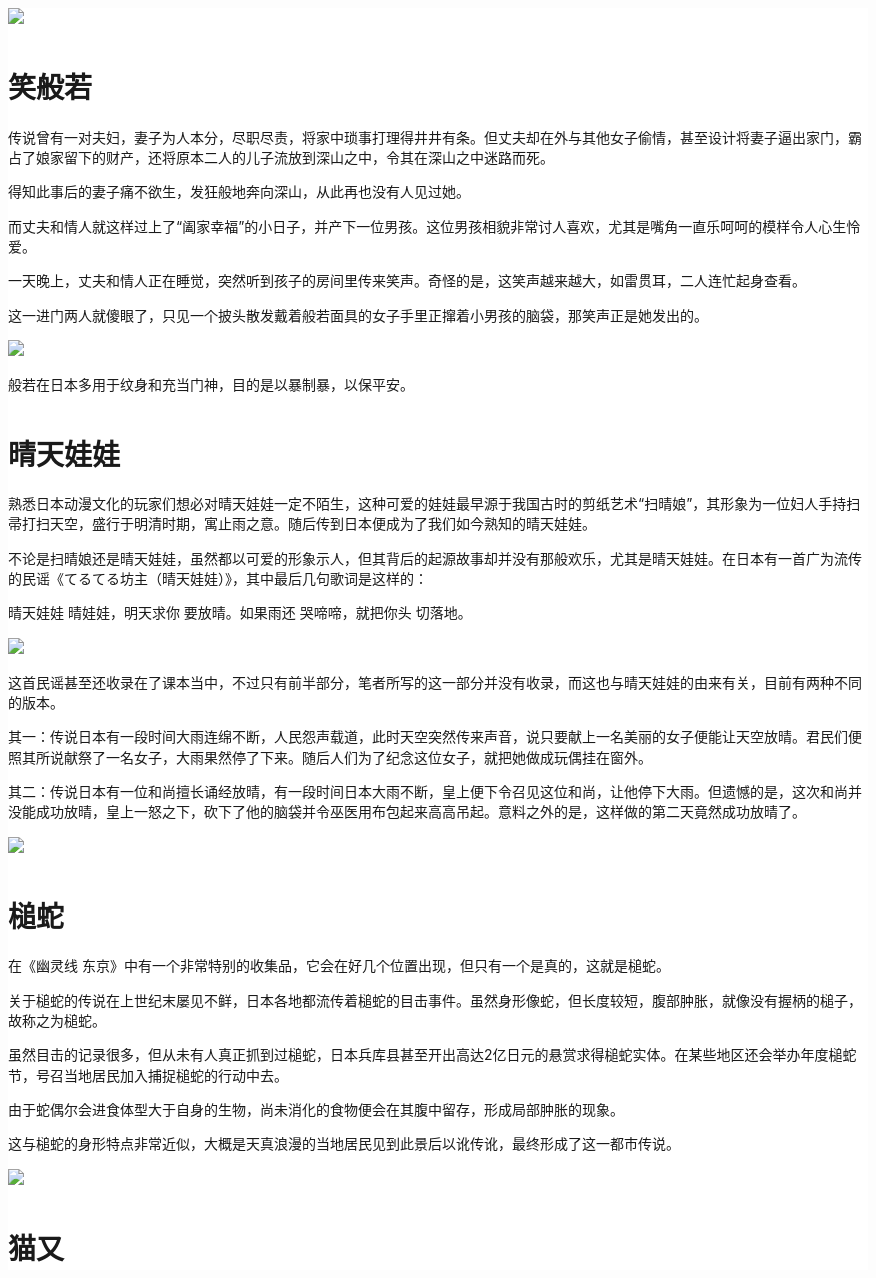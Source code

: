 ![](//i0.hdslb.com/bfs/article/5a7e613d3b64407210e906a689baea1ec1cd7e30.jpg)

# 笑般若

传说曾有一对夫妇，妻子为人本分，尽职尽责，将家中琐事打理得井井有条。但丈夫却在外与其他女子偷情，甚至设计将妻子逼出家门，霸占了娘家留下的财产，还将原本二人的儿子流放到深山之中，令其在深山之中迷路而死。

得知此事后的妻子痛不欲生，发狂般地奔向深山，从此再也没有人见过她。

而丈夫和情人就这样过上了“阖家幸福”的小日子，并产下一位男孩。这位男孩相貌非常讨人喜欢，尤其是嘴角一直乐呵呵的模样令人心生怜爱。

一天晚上，丈夫和情人正在睡觉，突然听到孩子的房间里传来笑声。奇怪的是，这笑声越来越大，如雷贯耳，二人连忙起身查看。

这一进门两人就傻眼了，只见一个披头散发戴着般若面具的女子手里正撺着小男孩的脑袋，那笑声正是她发出的。

![](//i0.hdslb.com/bfs/article/adc5b536550319d8e79ec876b3358fbb35b5a84e.jpg)

般若在日本多用于纹身和充当门神，目的是以暴制暴，以保平安。

# 晴天娃娃

熟悉日本动漫文化的玩家们想必对晴天娃娃一定不陌生，这种可爱的娃娃最早源于我国古时的剪纸艺术“扫晴娘”，其形象为一位妇人手持扫帚打扫天空，盛行于明清时期，寓止雨之意。随后传到日本便成为了我们如今熟知的晴天娃娃。

不论是扫晴娘还是晴天娃娃，虽然都以可爱的形象示人，但其背后的起源故事却并没有那般欢乐，尤其是晴天娃娃。在日本有一首广为流传的民谣《てるてる坊主（晴天娃娃）》，其中最后几句歌词是这样的：

晴天娃娃 晴娃娃，明天求你 要放晴。如果雨还 哭啼啼，就把你头 切落地。

![](//i0.hdslb.com/bfs/article/8b672da5eb2a0088169eb39320337841527d51ee.jpg)

这首民谣甚至还收录在了课本当中，不过只有前半部分，笔者所写的这一部分并没有收录，而这也与晴天娃娃的由来有关，目前有两种不同的版本。

其一：传说日本有一段时间大雨连绵不断，人民怨声载道，此时天空突然传来声音，说只要献上一名美丽的女子便能让天空放晴。君民们便照其所说献祭了一名女子，大雨果然停了下来。随后人们为了纪念这位女子，就把她做成玩偶挂在窗外。

其二：传说日本有一位和尚擅长诵经放晴，有一段时间日本大雨不断，皇上便下令召见这位和尚，让他停下大雨。但遗憾的是，这次和尚并没能成功放晴，皇上一怒之下，砍下了他的脑袋并令巫医用布包起来高高吊起。意料之外的是，这样做的第二天竟然成功放晴了。

![](//i0.hdslb.com/bfs/article/4a9a689667cadfb0166c503bc2416ea7aeea4734.jpg)

# 槌蛇

在《幽灵线 东京》中有一个非常特别的收集品，它会在好几个位置出现，但只有一个是真的，这就是槌蛇。

关于槌蛇的传说在上世纪末屡见不鲜，日本各地都流传着槌蛇的目击事件。虽然身形像蛇，但长度较短，腹部肿胀，就像没有握柄的槌子，故称之为槌蛇。

虽然目击的记录很多，但从未有人真正抓到过槌蛇，日本兵库县甚至开出高达2亿日元的悬赏求得槌蛇实体。在某些地区还会举办年度槌蛇节，号召当地居民加入捕捉槌蛇的行动中去。

由于蛇偶尔会进食体型大于自身的生物，尚未消化的食物便会在其腹中留存，形成局部肿胀的现象。

这与槌蛇的身形特点非常近似，大概是天真浪漫的当地居民见到此景后以讹传讹，最终形成了这一都市传说。

![](//i0.hdslb.com/bfs/article/4de8523ae81f665132568dd283ff68de0c865a56.jpg)

# 猫又
